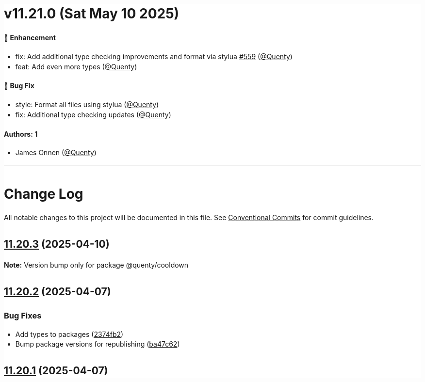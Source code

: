 # v11.21.0 (Sat May 10 2025)

#### 🚀 Enhancement

- fix: Add additional type checking improvements and format via stylua [#559](https://github.com/Quenty/NevermoreEngine/pull/559) ([@Quenty](https://github.com/Quenty))
- feat: Add even more types ([@Quenty](https://github.com/Quenty))

#### 🐛 Bug Fix

- style: Format all files using stylua ([@Quenty](https://github.com/Quenty))
- fix: Additional type checking updates ([@Quenty](https://github.com/Quenty))

#### Authors: 1

- James Onnen ([@Quenty](https://github.com/Quenty))

---

# Change Log

All notable changes to this project will be documented in this file.
See [Conventional Commits](https://conventionalcommits.org) for commit guidelines.

## [11.20.3](https://github.com/Quenty/NevermoreEngine/compare/@quenty/cooldown@11.20.2...@quenty/cooldown@11.20.3) (2025-04-10)

**Note:** Version bump only for package @quenty/cooldown





## [11.20.2](https://github.com/Quenty/NevermoreEngine/compare/@quenty/cooldown@11.20.0...@quenty/cooldown@11.20.2) (2025-04-07)


### Bug Fixes

* Add types to packages ([2374fb2](https://github.com/Quenty/NevermoreEngine/commit/2374fb2b043cfbe0e9b507b3316eec46a4e353a0))
* Bump package versions for republishing ([ba47c62](https://github.com/Quenty/NevermoreEngine/commit/ba47c62e32170bf74377b0c658c60b84306dc294))





## [11.20.1](https://github.com/Quenty/NevermoreEngine/compare/@quenty/cooldown@11.20.0...@quenty/cooldown@11.20.1) (2025-04-07)
